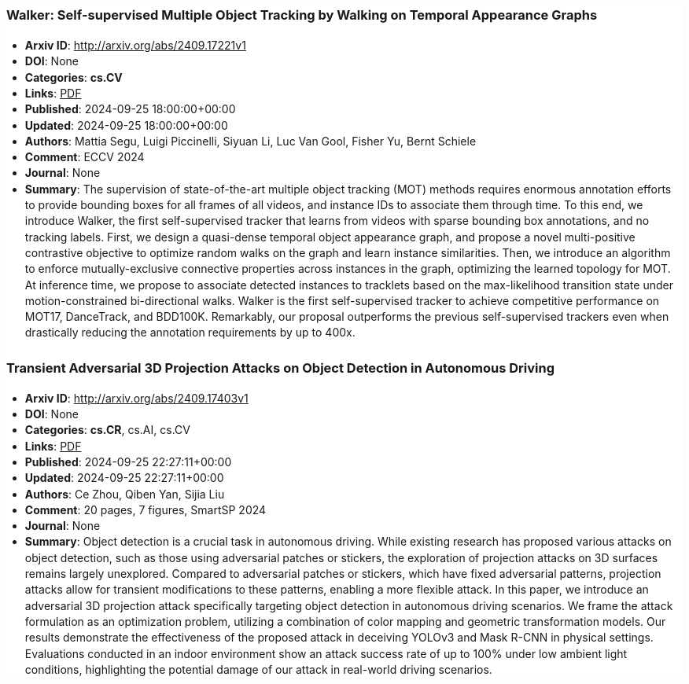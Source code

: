 

### Walker: Self-supervised Multiple Object Tracking by Walking on Temporal Appearance Graphs
- **Arxiv ID**: http://arxiv.org/abs/2409.17221v1
- **DOI**: None
- **Categories**: **cs.CV**
- **Links**: [PDF](http://arxiv.org/pdf/2409.17221v1)
- **Published**: 2024-09-25 18:00:00+00:00
- **Updated**: 2024-09-25 18:00:00+00:00
- **Authors**: Mattia Segu, Luigi Piccinelli, Siyuan Li, Luc Van Gool, Fisher Yu, Bernt Schiele
- **Comment**: ECCV 2024
- **Journal**: None
- **Summary**: The supervision of state-of-the-art multiple object tracking (MOT) methods requires enormous annotation efforts to provide bounding boxes for all frames of all videos, and instance IDs to associate them through time. To this end, we introduce Walker, the first self-supervised tracker that learns from videos with sparse bounding box annotations, and no tracking labels. First, we design a quasi-dense temporal object appearance graph, and propose a novel multi-positive contrastive objective to optimize random walks on the graph and learn instance similarities. Then, we introduce an algorithm to enforce mutually-exclusive connective properties across instances in the graph, optimizing the learned topology for MOT. At inference time, we propose to associate detected instances to tracklets based on the max-likelihood transition state under motion-constrained bi-directional walks. Walker is the first self-supervised tracker to achieve competitive performance on MOT17, DanceTrack, and BDD100K. Remarkably, our proposal outperforms the previous self-supervised trackers even when drastically reducing the annotation requirements by up to 400x.



### Transient Adversarial 3D Projection Attacks on Object Detection in Autonomous Driving
- **Arxiv ID**: http://arxiv.org/abs/2409.17403v1
- **DOI**: None
- **Categories**: **cs.CR**, cs.AI, cs.CV
- **Links**: [PDF](http://arxiv.org/pdf/2409.17403v1)
- **Published**: 2024-09-25 22:27:11+00:00
- **Updated**: 2024-09-25 22:27:11+00:00
- **Authors**: Ce Zhou, Qiben Yan, Sijia Liu
- **Comment**: 20 pages, 7 figures, SmartSP 2024
- **Journal**: None
- **Summary**: Object detection is a crucial task in autonomous driving. While existing research has proposed various attacks on object detection, such as those using adversarial patches or stickers, the exploration of projection attacks on 3D surfaces remains largely unexplored. Compared to adversarial patches or stickers, which have fixed adversarial patterns, projection attacks allow for transient modifications to these patterns, enabling a more flexible attack. In this paper, we introduce an adversarial 3D projection attack specifically targeting object detection in autonomous driving scenarios. We frame the attack formulation as an optimization problem, utilizing a combination of color mapping and geometric transformation models. Our results demonstrate the effectiveness of the proposed attack in deceiving YOLOv3 and Mask R-CNN in physical settings. Evaluations conducted in an indoor environment show an attack success rate of up to 100% under low ambient light conditions, highlighting the potential damage of our attack in real-world driving scenarios.



